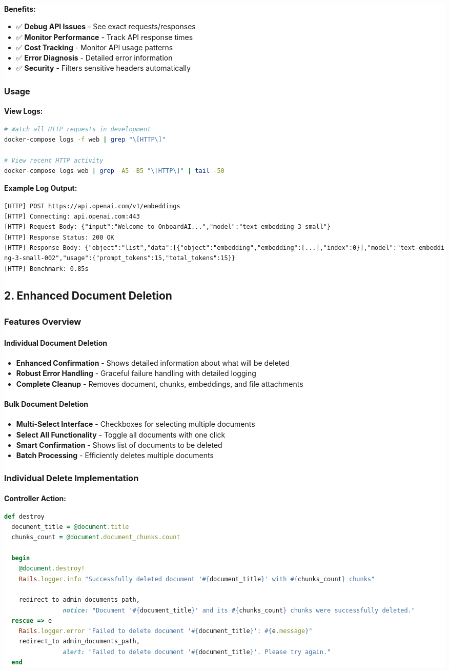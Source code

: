 **Benefits:**
- ✅ **Debug API Issues** - See exact requests/responses
- ✅ **Monitor Performance** - Track API response times
- ✅ **Cost Tracking** - Monitor API usage patterns
- ✅ **Error Diagnosis** - Detailed error information
- ✅ **Security** - Filters sensitive headers automatically

### Usage

**View Logs:**
```bash
# Watch all HTTP requests in development
docker-compose logs -f web | grep "\[HTTP\]"

# View recent HTTP activity
docker-compose logs web | grep -A5 -B5 "\[HTTP\]" | tail -50
```

**Example Log Output:**
```
[HTTP] POST https://api.openai.com/v1/embeddings
[HTTP] Connecting: api.openai.com:443
[HTTP] Request Body: {"input":"Welcome to OnboardAI...","model":"text-embedding-3-small"}
[HTTP] Response Status: 200 OK
[HTTP] Response Body: {"object":"list","data":[{"object":"embedding","embedding":[...],"index":0}],"model":"text-embedding-3-small-002","usage":{"prompt_tokens":15,"total_tokens":15}}
[HTTP] Benchmark: 0.85s
```

## 2. Enhanced Document Deletion

### Features Overview

#### **Individual Document Deletion**
- **Enhanced Confirmation** - Shows detailed information about what will be deleted
- **Robust Error Handling** - Graceful failure handling with detailed logging
- **Complete Cleanup** - Removes document, chunks, embeddings, and file attachments

#### **Bulk Document Deletion**
- **Multi-Select Interface** - Checkboxes for selecting multiple documents
- **Select All Functionality** - Toggle all documents with one click
- **Smart Confirmation** - Shows list of documents to be deleted
- **Batch Processing** - Efficiently deletes multiple documents

### Individual Delete Implementation

**Controller Action:**
```ruby
def destroy
  document_title = @document.title
  chunks_count = @document.document_chunks.count

  begin
    @document.destroy!
    Rails.logger.info "Successfully deleted document '#{document_title}' with #{chunks_count} chunks"

    redirect_to admin_documents_path,
                notice: "Document '#{document_title}' and its #{chunks_count} chunks were successfully deleted."
  rescue => e
    Rails.logger.error "Failed to delete document '#{document_title}': #{e.message}"
    redirect_to admin_documents_path,
                alert: "Failed to delete document '#{document_title}'. Please try again."
  end
```